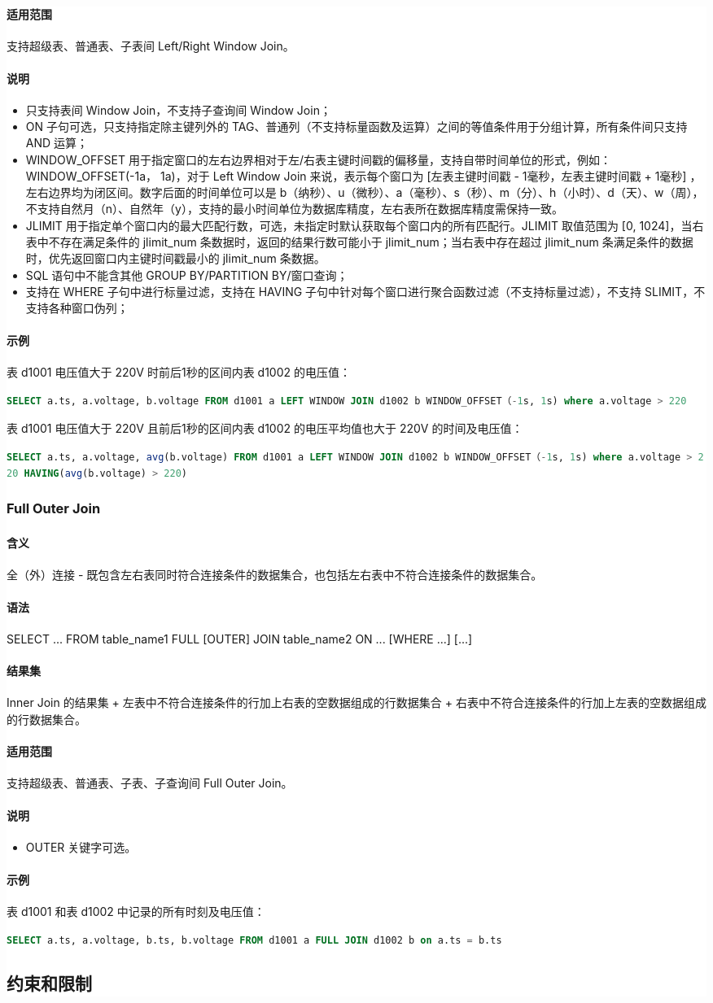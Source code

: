 #### 适用范围
支持超级表、普通表、子表间 Left/Right Window Join。

#### 说明
- 只支持表间 Window Join，不支持子查询间 Window Join；
- ON 子句可选，只支持指定除主键列外的 TAG、普通列（不支持标量函数及运算）之间的等值条件用于分组计算，所有条件间只支持 AND 运算；
- WINDOW_OFFSET 用于指定窗口的左右边界相对于左/右表主键时间戳的偏移量，支持自带时间单位的形式，例如：WINDOW_OFFSET(-1a， 1a)，对于 Left Window Join 来说，表示每个窗口为 [左表主键时间戳 - 1毫秒，左表主键时间戳 + 1毫秒] ，左右边界均为闭区间。数字后面的时间单位可以是 b（纳秒）、u（微秒）、a（毫秒）、s（秒）、m（分）、h（小时）、d（天）、w（周），不支持自然月（n）、自然年（y），支持的最小时间单位为数据库精度，左右表所在数据库精度需保持一致。
- JLIMIT 用于指定单个窗口内的最大匹配行数，可选，未指定时默认获取每个窗口内的所有匹配行。JLIMIT 取值范围为 [0, 1024]，当右表中不存在满足条件的 jlimit_num 条数据时，返回的结果行数可能小于 jlimit_num；当右表中存在超过 jlimit_num 条满足条件的数据时，优先返回窗口内主键时间戳最小的 jlimit_num 条数据。
- SQL 语句中不能含其他 GROUP BY/PARTITION BY/窗口查询；
- 支持在 WHERE 子句中进行标量过滤，支持在 HAVING 子句中针对每个窗口进行聚合函数过滤（不支持标量过滤），不支持 SLIMIT，不支持各种窗口伪列；

#### 示例

表 d1001 电压值大于 220V 时前后1秒的区间内表 d1002 的电压值：
```sql
SELECT a.ts, a.voltage, b.voltage FROM d1001 a LEFT WINDOW JOIN d1002 b WINDOW_OFFSET（-1s, 1s) where a.voltage > 220
```

表 d1001 电压值大于 220V 且前后1秒的区间内表 d1002 的电压平均值也大于 220V 的时间及电压值：
```sql
SELECT a.ts, a.voltage, avg(b.voltage) FROM d1001 a LEFT WINDOW JOIN d1002 b WINDOW_OFFSET（-1s, 1s) where a.voltage > 220 HAVING(avg(b.voltage) > 220)
```

### Full Outer Join

#### 含义
全（外）连接 - 既包含左右表同时符合连接条件的数据集合，也包括左右表中不符合连接条件的数据集合。

#### 语法
SELECT ... FROM table_name1 FULL [OUTER] JOIN table_name2 ON ... [WHERE ...] [...]

#### 结果集
Inner Join 的结果集 + 左表中不符合连接条件的行加上右表的空数据组成的行数据集合 + 右表中不符合连接条件的行加上左表的空数据组成的行数据集合。

#### 适用范围
支持超级表、普通表、子表、子查询间 Full Outer Join。

#### 说明
- OUTER 关键字可选。

#### 示例

表 d1001 和表 d1002 中记录的所有时刻及电压值：
```sql
SELECT a.ts, a.voltage, b.ts, b.voltage FROM d1001 a FULL JOIN d1002 b on a.ts = b.ts
```

## 约束和限制
